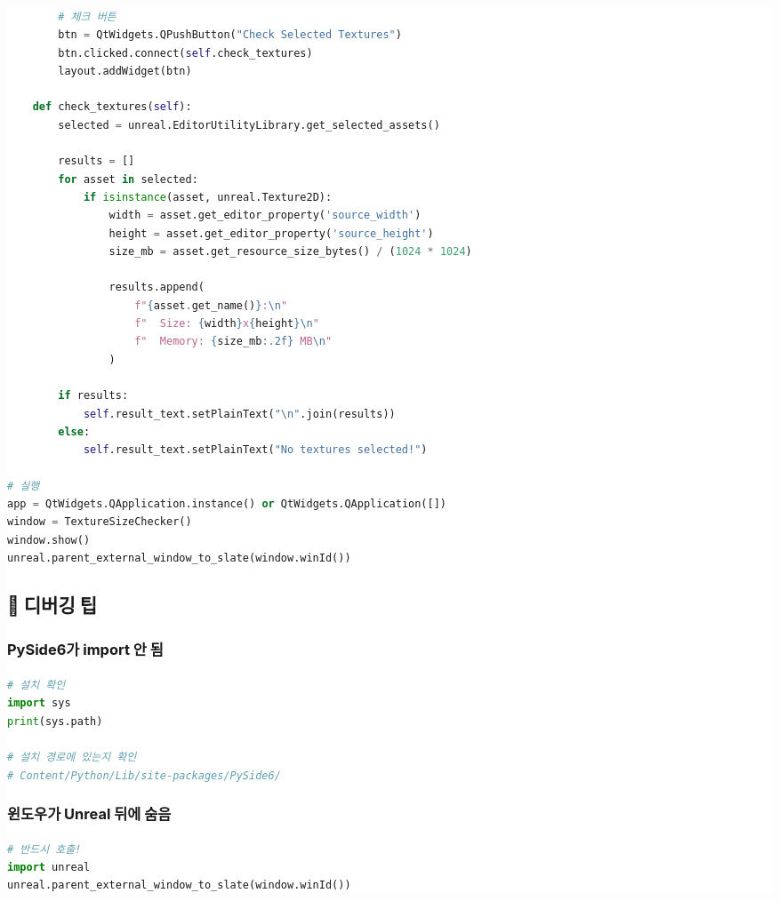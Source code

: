 ```python
        # 체크 버튼
        btn = QtWidgets.QPushButton("Check Selected Textures")
        btn.clicked.connect(self.check_textures)
        layout.addWidget(btn)
    
    def check_textures(self):
        selected = unreal.EditorUtilityLibrary.get_selected_assets()
        
        results = []
        for asset in selected:
            if isinstance(asset, unreal.Texture2D):
                width = asset.get_editor_property('source_width')
                height = asset.get_editor_property('source_height')
                size_mb = asset.get_resource_size_bytes() / (1024 * 1024)
                
                results.append(
                    f"{asset.get_name()}:\n"
                    f"  Size: {width}x{height}\n"
                    f"  Memory: {size_mb:.2f} MB\n"
                )
        
        if results:
            self.result_text.setPlainText("\n".join(results))
        else:
            self.result_text.setPlainText("No textures selected!")

# 실행
app = QtWidgets.QApplication.instance() or QtWidgets.QApplication([])
window = TextureSizeChecker()
window.show()
unreal.parent_external_window_to_slate(window.winId())
```

## 🔧 디버깅 팁

### PySide6가 import 안 됨
```python
# 설치 확인
import sys
print(sys.path)

# 설치 경로에 있는지 확인
# Content/Python/Lib/site-packages/PySide6/
```

### 윈도우가 Unreal 뒤에 숨음
```python
# 반드시 호출!
import unreal
unreal.parent_external_window_to_slate(window.winId())
```

